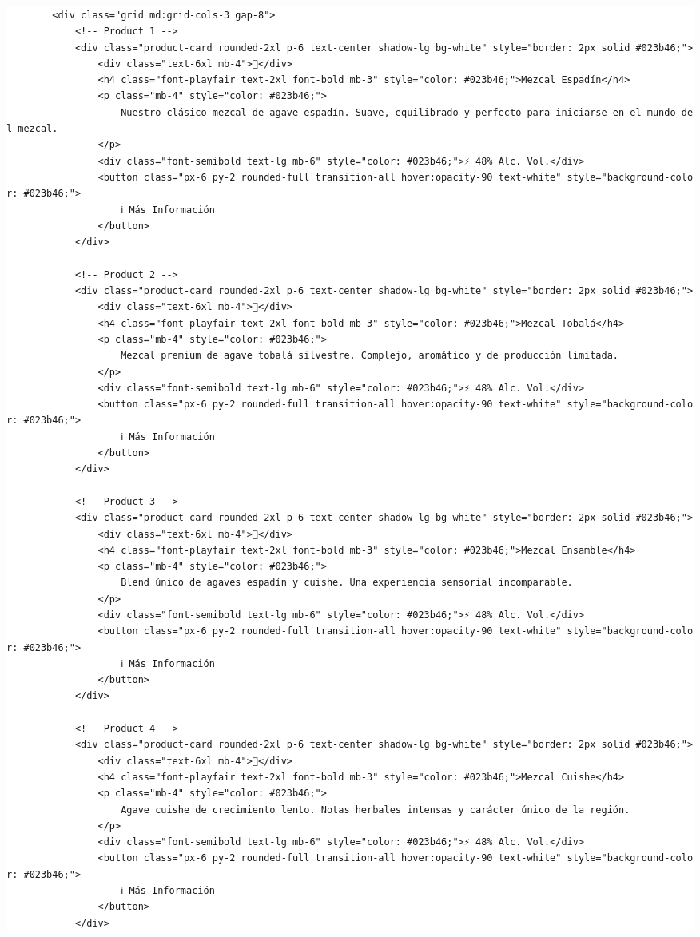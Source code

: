             <div class="grid md:grid-cols-3 gap-8">
                <!-- Product 1 -->
                <div class="product-card rounded-2xl p-6 text-center shadow-lg bg-white" style="border: 2px solid #023b46;">
                    <div class="text-6xl mb-4">🍶</div>
                    <h4 class="font-playfair text-2xl font-bold mb-3" style="color: #023b46;">Mezcal Espadín</h4>
                    <p class="mb-4" style="color: #023b46;">
                        Nuestro clásico mezcal de agave espadín. Suave, equilibrado y perfecto para iniciarse en el mundo del mezcal.
                    </p>
                    <div class="font-semibold text-lg mb-6" style="color: #023b46;">⚡ 48% Alc. Vol.</div>
                    <button class="px-6 py-2 rounded-full transition-all hover:opacity-90 text-white" style="background-color: #023b46;">
                        ℹ️ Más Información
                    </button>
                </div>

                <!-- Product 2 -->
                <div class="product-card rounded-2xl p-6 text-center shadow-lg bg-white" style="border: 2px solid #023b46;">
                    <div class="text-6xl mb-4">🏺</div>
                    <h4 class="font-playfair text-2xl font-bold mb-3" style="color: #023b46;">Mezcal Tobalá</h4>
                    <p class="mb-4" style="color: #023b46;">
                        Mezcal premium de agave tobalá silvestre. Complejo, aromático y de producción limitada.
                    </p>
                    <div class="font-semibold text-lg mb-6" style="color: #023b46;">⚡ 48% Alc. Vol.</div>
                    <button class="px-6 py-2 rounded-full transition-all hover:opacity-90 text-white" style="background-color: #023b46;">
                        ℹ️ Más Información
                    </button>
                </div>

                <!-- Product 3 -->
                <div class="product-card rounded-2xl p-6 text-center shadow-lg bg-white" style="border: 2px solid #023b46;">
                    <div class="text-6xl mb-4">🌟</div>
                    <h4 class="font-playfair text-2xl font-bold mb-3" style="color: #023b46;">Mezcal Ensamble</h4>
                    <p class="mb-4" style="color: #023b46;">
                        Blend único de agaves espadín y cuishe. Una experiencia sensorial incomparable.
                    </p>
                    <div class="font-semibold text-lg mb-6" style="color: #023b46;">⚡ 48% Alc. Vol.</div>
                    <button class="px-6 py-2 rounded-full transition-all hover:opacity-90 text-white" style="background-color: #023b46;">
                        ℹ️ Más Información
                    </button>
                </div>

                <!-- Product 4 -->
                <div class="product-card rounded-2xl p-6 text-center shadow-lg bg-white" style="border: 2px solid #023b46;">
                    <div class="text-6xl mb-4">🌿</div>
                    <h4 class="font-playfair text-2xl font-bold mb-3" style="color: #023b46;">Mezcal Cuishe</h4>
                    <p class="mb-4" style="color: #023b46;">
                        Agave cuishe de crecimiento lento. Notas herbales intensas y carácter único de la región.
                    </p>
                    <div class="font-semibold text-lg mb-6" style="color: #023b46;">⚡ 48% Alc. Vol.</div>
                    <button class="px-6 py-2 rounded-full transition-all hover:opacity-90 text-white" style="background-color: #023b46;">
                        ℹ️ Más Información
                    </button>
                </div>
